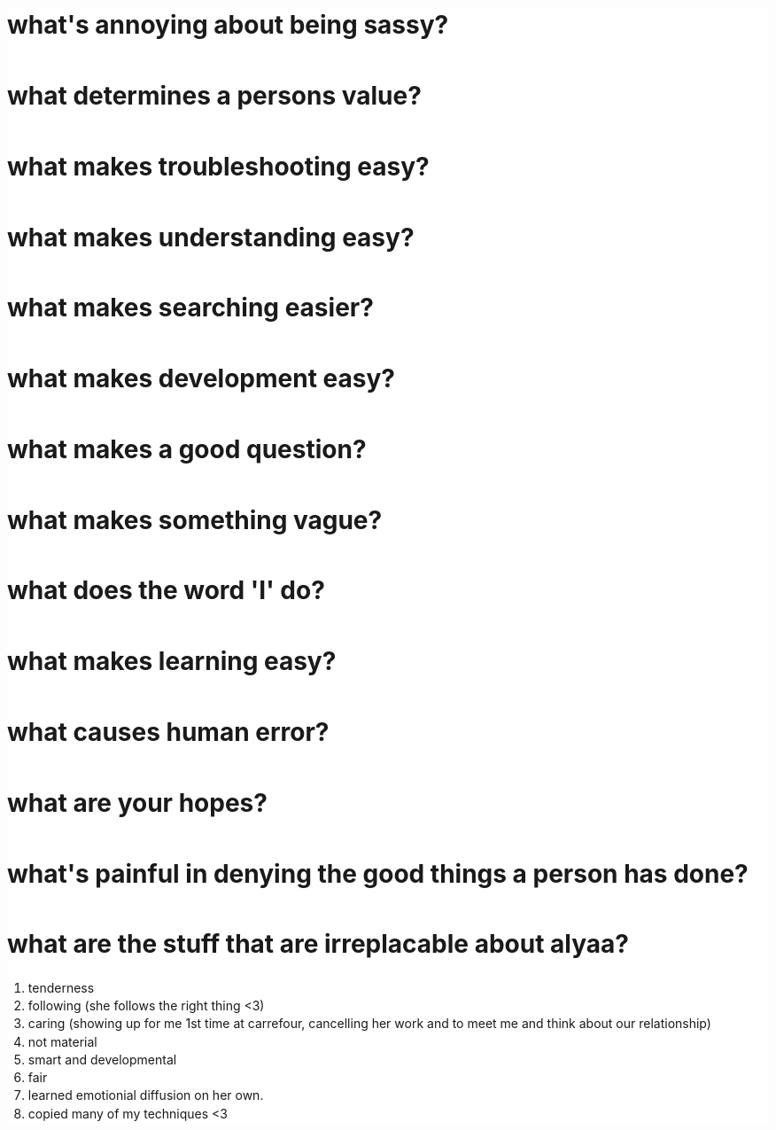 # what's annoying about being sassy?

# what determines a persons value?

# what makes troubleshooting easy?

# what makes understanding easy?

# what makes searching easier?

# what makes development easy?

# what makes a good question?

# what makes something vague?

# what does the word 'I' do?

# what makes learning easy?

# what causes human error?

# what are your hopes?

# what's painful in denying the good things a person has done?


# what are the stuff that are irreplacable about alyaa?
1. tenderness
2. following (she follows the right thing <3)
3. caring (showing up for me 1st time at carrefour, cancelling her work and to meet me and think about our relationship)
4. not material
5. smart and developmental
6. fair
7. learned emotionial diffusion on her own.
8. copied many of my techniques <3
